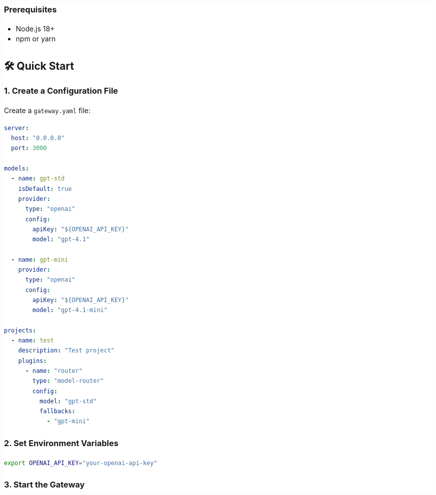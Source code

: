 ### Prerequisites

- Node.js 18+ 
- npm or yarn

## 🛠️ Quick Start

### 1. Create a Configuration File

Create a `gateway.yaml` file:

```yaml
server:
  host: "0.0.0.0"
  port: 3000

models:
  - name: gpt-std
    isDefault: true
    provider:
      type: "openai"
      config:
        apiKey: "${OPENAI_API_KEY}"
        model: "gpt-4.1"
        
  - name: gpt-mini
    provider:
      type: "openai"
      config:
        apiKey: "${OPENAI_API_KEY}"
        model: "gpt-4.1-mini"

projects:
  - name: test
    description: "Test project"
    plugins:
      - name: "router"
        type: "model-router"
        config:
          model: "gpt-std"
          fallbacks:
            - "gpt-mini"
```

### 2. Set Environment Variables

```bash
export OPENAI_API_KEY="your-openai-api-key"
```

### 3. Start the Gateway
